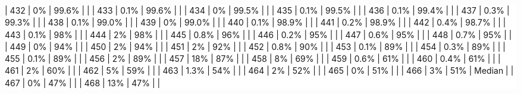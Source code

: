 | 432 | 0% | 99.6% |  |
| 433 | 0.1% | 99.6% |  |
| 434 | 0% | 99.5% |  |
| 435 | 0.1% | 99.5% |  |
| 436 | 0.1% | 99.4% |  |
| 437 | 0.3% | 99.3% |  |
| 438 | 0.1% | 99.0% |  |
| 439 | 0% | 99.0% |  |
| 440 | 0.1% | 98.9% |  |
| 441 | 0.2% | 98.9% |  |
| 442 | 0.4% | 98.7% |  |
| 443 | 0.1% | 98% |  |
| 444 | 2% | 98% |  |
| 445 | 0.8% | 96% |  |
| 446 | 0.2% | 95% |  |
| 447 | 0.6% | 95% |  |
| 448 | 0.7% | 95% |  |
| 449 | 0% | 94% |  |
| 450 | 2% | 94% |  |
| 451 | 2% | 92% |  |
| 452 | 0.8% | 90% |  |
| 453 | 0.1% | 89% |  |
| 454 | 0.3% | 89% |  |
| 455 | 0.1% | 89% |  |
| 456 | 2% | 89% |  |
| 457 | 18% | 87% |  |
| 458 | 8% | 69% |  |
| 459 | 0.6% | 61% |  |
| 460 | 0.4% | 61% |  |
| 461 | 2% | 60% |  |
| 462 | 5% | 59% |  |
| 463 | 1.3% | 54% |  |
| 464 | 2% | 52% |  |
| 465 | 0% | 51% |  |
| 466 | 3% | 51% | Median |
| 467 | 0% | 47% |  |
| 468 | 13% | 47% |  |